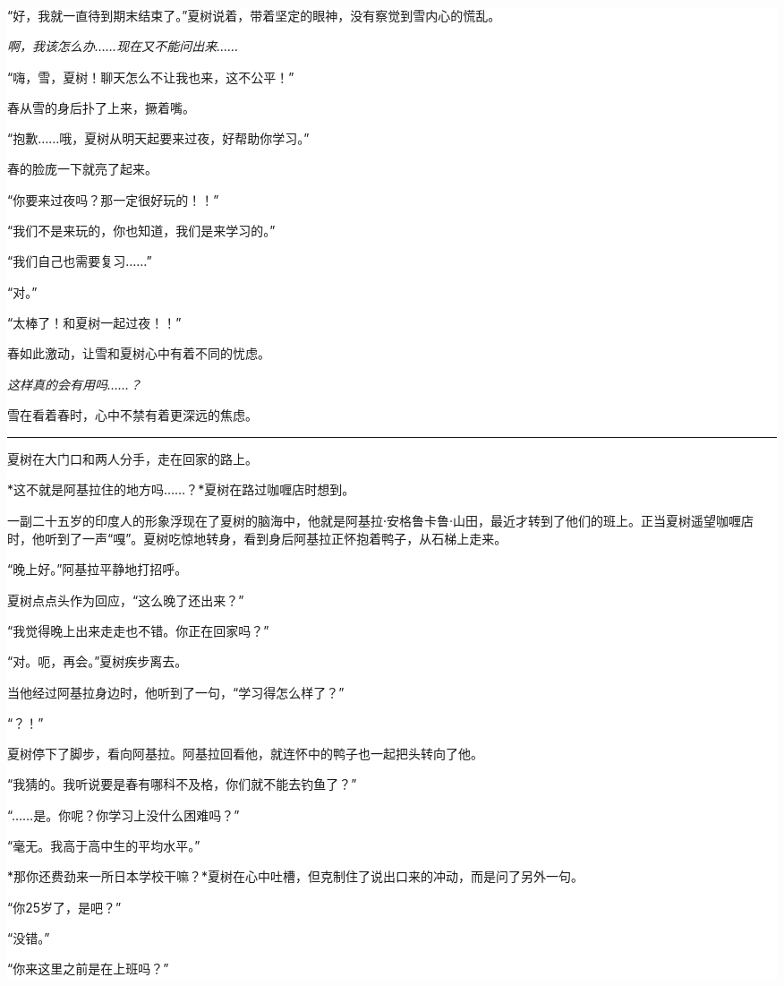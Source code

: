 “好，我就一直待到期末结束了。”夏树说着，带着坚定的眼神，没有察觉到雪内心的慌乱。

*啊，我该怎么办……现在又不能问出来……*

“嗨，雪，夏树！聊天怎么不让我也来，这不公平！”

春从雪的身后扑了上来，撅着嘴。

“抱歉……哦，夏树从明天起要来过夜，好帮助你学习。”

春的脸庞一下就亮了起来。

“你要来过夜吗？那一定很好玩的！！”

“我们不是来玩的，你也知道，我们是来学习的。”

“我们自己也需要复习……”

“对。”

“太棒了！和夏树一起过夜！！”

春如此激动，让雪和夏树心中有着不同的忧虑。

*这样真的会有用吗……？*

雪在看着春时，心中不禁有着更深远的焦虑。

********************

夏树在大门口和两人分手，走在回家的路上。

*这不就是阿基拉住的地方吗……？*夏树在路过咖喱店时想到。

一副二十五岁的印度人的形象浮现在了夏树的脑海中，他就是阿基拉·安格鲁卡鲁·山田，最近才转到了他们的班上。正当夏树遥望咖喱店时，他听到了一声“嘎”。夏树吃惊地转身，看到身后阿基拉正怀抱着鸭子，从石梯上走来。

“晚上好。”阿基拉平静地打招呼。

夏树点点头作为回应，“这么晚了还出来？”

“我觉得晚上出来走走也不错。你正在回家吗？”

“对。呃，再会。”夏树疾步离去。

当他经过阿基拉身边时，他听到了一句，“学习得怎么样了？”

“？！”

夏树停下了脚步，看向阿基拉。阿基拉回看他，就连怀中的鸭子也一起把头转向了他。

“我猜的。我听说要是春有哪科不及格，你们就不能去钓鱼了？”

“……是。你呢？你学习上没什么困难吗？”

“毫无。我高于高中生的平均水平。”

*那你还费劲来一所日本学校干嘛？*夏树在心中吐槽，但克制住了说出口来的冲动，而是问了另外一句。

“你25岁了，是吧？”

“没错。”

“你来这里之前是在上班吗？”
